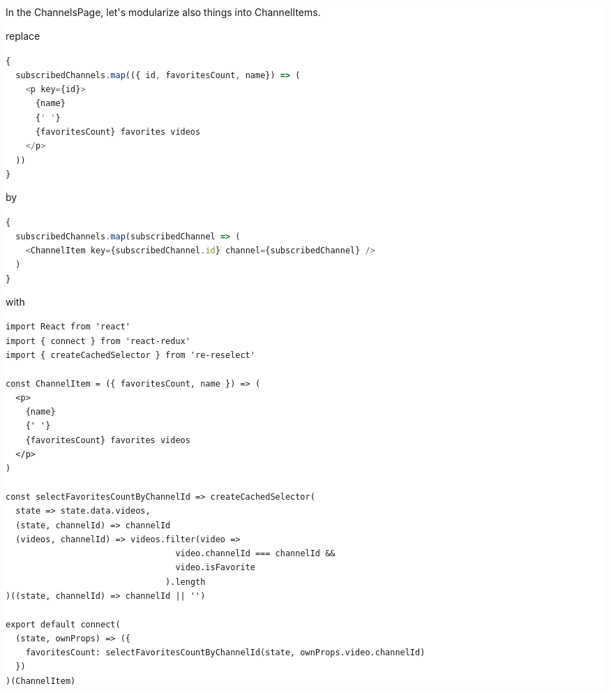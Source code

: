 

In the ChannelsPage, let's modularize also things into ChannelItems.







replace
```javascript
{
  subscribedChannels.map(({ id, favoritesCount, name}) => (
    <p key={id}>
      {name}
      {' '}
      {favoritesCount} favorites videos
    </p>
  ))
}
```
by

```javascript
{
  subscribedChannels.map(subscribedChannel => (
    <ChannelItem key={subscribedChannel.id} channel={subscribedChannel} />
  )
}
```

with

```
import React from 'react'
import { connect } from 'react-redux'
import { createCachedSelector } from 're-reselect'

const ChannelItem = ({ favoritesCount, name }) => (
  <p>
    {name}
    {' '}
    {favoritesCount} favorites videos
  </p>
)

const selectFavoritesCountByChannelId => createCachedSelector(
  state => state.data.videos,
  (state, channelId) => channelId
  (videos, channelId) => videos.filter(video =>
                                  video.channelId === channelId &&
                                  video.isFavorite
                                ).length
)((state, channelId) => channelId || '')

export default connect(
  (state, ownProps) => ({
    favoritesCount: selectFavoritesCountByChannelId(state, ownProps.video.channelId)
  })
)(ChannelItem)

```
